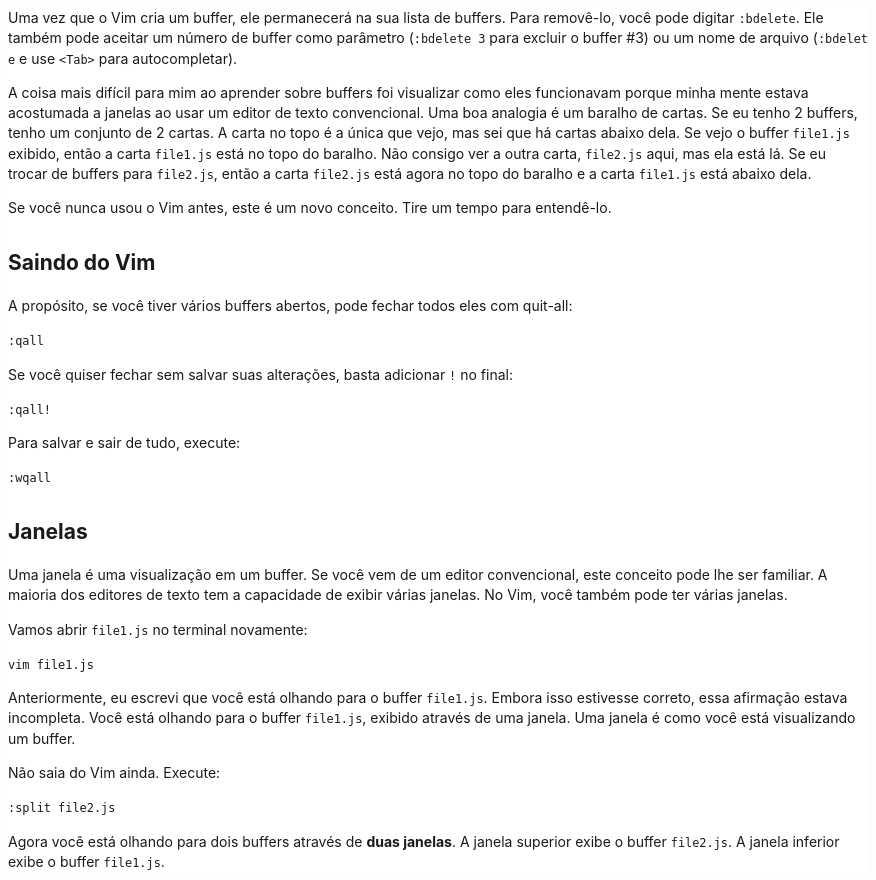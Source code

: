 Uma vez que o Vim cria um buffer, ele permanecerá na sua lista de buffers. Para removê-lo, você pode digitar `:bdelete`. Ele também pode aceitar um número de buffer como parâmetro (`:bdelete 3` para excluir o buffer #3) ou um nome de arquivo (`:bdelete` e use `<Tab>` para autocompletar).

A coisa mais difícil para mim ao aprender sobre buffers foi visualizar como eles funcionavam porque minha mente estava acostumada a janelas ao usar um editor de texto convencional. Uma boa analogia é um baralho de cartas. Se eu tenho 2 buffers, tenho um conjunto de 2 cartas. A carta no topo é a única que vejo, mas sei que há cartas abaixo dela. Se vejo o buffer `file1.js` exibido, então a carta `file1.js` está no topo do baralho. Não consigo ver a outra carta, `file2.js` aqui, mas ela está lá. Se eu trocar de buffers para `file2.js`, então a carta `file2.js` está agora no topo do baralho e a carta `file1.js` está abaixo dela.

Se você nunca usou o Vim antes, este é um novo conceito. Tire um tempo para entendê-lo.

## Saindo do Vim

A propósito, se você tiver vários buffers abertos, pode fechar todos eles com quit-all:


```
:qall
```

Se você quiser fechar sem salvar suas alterações, basta adicionar `!` no final:

```
:qall!
```

Para salvar e sair de tudo, execute:

```
:wqall
```

## Janelas

Uma janela é uma visualização em um buffer. Se você vem de um editor convencional, este conceito pode lhe ser familiar. A maioria dos editores de texto tem a capacidade de exibir várias janelas. No Vim, você também pode ter várias janelas.

Vamos abrir `file1.js` no terminal novamente:


```bash
vim file1.js
```

Anteriormente, eu escrevi que você está olhando para o buffer `file1.js`. Embora isso estivesse correto, essa afirmação estava incompleta. Você está olhando para o buffer `file1.js`, exibido através de uma janela. Uma janela é como você está visualizando um buffer.

Não saia do Vim ainda. Execute:

```
:split file2.js
```

Agora você está olhando para dois buffers através de **duas janelas**. A janela superior exibe o buffer `file2.js`. A janela inferior exibe o buffer `file1.js`.
